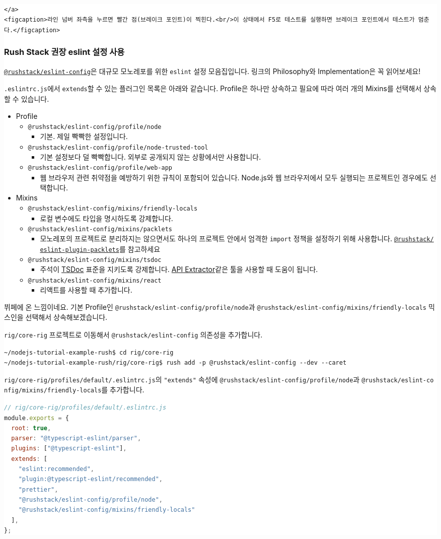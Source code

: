     </a>
    <figcaption>라인 넘버 좌측을 누르면 빨간 점(브레이크 포인트)이 찍힌다.<br/>이 상태에서 F5로 테스트를 실행하면 브레이크 포인트에서 테스트가 멈춘다.</figcaption>
</figure>

### Rush Stack 권장 eslint 설정 사용

[`@rushstack/eslint-config`](https://www.npmjs.com/package/@rushstack/eslint-config)은 대규모 모노레포를 위한 `eslint` 설정
모음집입니다. 링크의 Philosophy와 Implementation은 꼭 읽어보세요!

`.eslintrc.js`에서 `extends`할 수 있는 플러그인 목록은 아래와 같습니다. Profile은 하나만 상속하고 필요에 따라 여러 개의 Mixins를
선택해서 상속할 수 있습니다.

- Profile
    - `@rushstack/eslint-config/profile/node`
        - 기본. 제일 빡빡한 설정입니다.
    - `@rushstack/eslint-config/profile/node-trusted-tool`
        - 기본 설정보다 덜 빡빡합니다. 외부로 공개되지 않는 상황에서만 사용합니다.
    - `@rushstack/eslint-config/profile/web-app`
        - 웹 브라우저 관련 취약점을 예방하기 위한 규칙이 포함되어 있습니다. Node.js와 웹 브라우저에서 모두 실행되는 프로젝트인 경우에도 선택합니다.
- Mixins
    - `@rushstack/eslint-config/mixins/friendly-locals`
        - 로컬 변수에도 타입을 명시하도록 강제합니다.
    - `@rushstack/eslint-config/mixins/packlets`
        - 모노레포의 프로젝트로 분리하지는 않으면서도 하나의 프로젝트 안에서 엄격한 `import` 정책을 설정하기 위해 사용합니다. [`@rushstack/eslint-plugin-packlets`](https://www.npmjs.com/package/@rushstack/eslint-plugin-packlets)를 참고하세요
    - `@rushstack/eslint-config/mixins/tsdoc`
        - 주석이 [TSDoc](https://github.com/Microsoft/tsdoc) 표준을 지키도록 강제합니다. [API Extractor](https://api-extractor.com/)같은 툴을 사용할 때 도움이 됩니다.
    - `@rushstack/eslint-config/mixins/react`
        - 리액트를 사용할 때 추가합니다.

뷔페에 온 느낌이네요. 기본 Profile인 `@rushstack/eslint-config/profile/node`과
`@rushstack/eslint-config/mixins/friendly-locals` 믹스인을 선택해서 상속해보겠습니다.

`rig/core-rig` 프로젝트로 이동해서 `@rushstack/eslint-config` 의존성을 추가합니다.

```
~/nodejs-tutorial-example-rush$ cd rig/core-rig
~/nodejs-tutorial-example-rush/rig/core-rig$ rush add -p @rushstack/eslint-config --dev --caret
```

`rig/core-rig/profiles/default/.eslintrc.js`의 `"extends"` 속성에 `@rushstack/eslint-config/profile/node`과
`@rushstack/eslint-config/mixins/friendly-locals`를 추가합니다.

```javascript
// rig/core-rig/profiles/default/.eslintrc.js
module.exports = {
  root: true,
  parser: "@typescript-eslint/parser",
  plugins: ["@typescript-eslint"],
  extends: [
    "eslint:recommended",
    "plugin:@typescript-eslint/recommended",
    "prettier",
    "@rushstack/eslint-config/profile/node",
    "@rushstack/eslint-config/mixins/friendly-locals"
  ],
};
```
